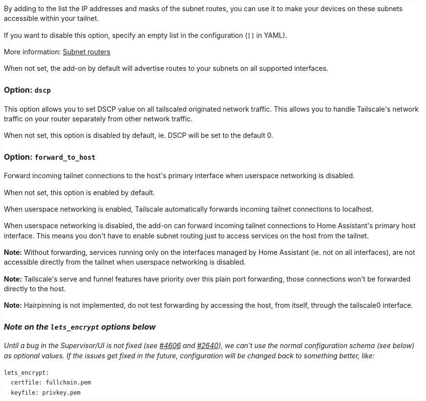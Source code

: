 By adding to the list the IP addresses and masks of the subnet routes, you can
use it to make your devices on these subnets accessible within your tailnet.

If you want to disable this option, specify an empty list in the configuration
(`[]` in YAML).

More information: [Subnet routers][tailscale_info_subnets]

When not set, the add-on by default will advertise routes to your subnets on all
supported interfaces.

### Option: `dscp`

This option allows you to set DSCP value on all tailscaled originated network
traffic. This allows you to handle Tailscale's network traffic on your router
separately from other network traffic.

When not set, this option is disabled by default, ie. DSCP will be set to the
default 0.

### Option: `forward_to_host`

Forward incoming tailnet connections to the host's primary interface when
userspace networking is disabled.

When not set, this option is enabled by default.

When userspace networking is enabled, Tailscale automatically forwards incoming
tailnet connections to localhost.

When userspace networking is disabled, the add-on can forward incoming tailnet
connections to Home Assistant's primary host interface. This means you don't
have to enable subnet routing just to access services on the host from the
tailnet.

**Note:** Without forwarding, services running only on the interfaces managed by
Home Assistant (ie. not on all interfaces), are not accessible directly from the
tailnet when userspace networking is disabled.

**Note:** Tailscale's serve and funnel features have priority over this plain
port forwarding, those connections won't be forwarded directly to the host.

**Note:** Hairpinning is not implemented, do not test forwarding by accessing
the host, from itself, through the tailscale0 interface.

### _Note on the `lets_encrypt` options below_

_Until a bug in the Supervisor/UI is not fixed (see
[#4606](https://github.com/home-assistant/supervisor/issues/4606) and
[#2640](https://github.com/home-assistant/supervisor/issues/2640)), we can't use
the normal configuration schema (see below) as optional values. If the issues
get fixed in the future, configuration will be changed back to something better,
like:_

```
lets_encrypt:
  certfile: fullchain.pem
  keyfile: privkey.pem
```


[discord]: https://discord.gg/c5DvZ4e
[forum]: https://community.home-assistant.io/
[headscale]: https://github.com/juanfont/headscale
[http_integration]: https://www.home-assistant.io/integrations/http/
[issue]: https://github.com/lmagyar/homeassistant-addon-tailscale/issues
[reddit]: https://reddit.com/r/homeassistant
[taildrop]: https://tailscale.com/taildrop
[warning_stripe]: https://github.com/lmagyar/homeassistant-addon-tailscale/raw/main/images/warning_stripe_wide.png
[community_addon]: https://github.com/hassio-addons/addon-tailscale
[tailscale_acls]: https://login.tailscale.com/admin/acls
[tailscale_dns]: https://login.tailscale.com/admin/dns
[tailscale_info_dns]: https://tailscale.com/kb/1054/dns
[tailscale_info_exit_nodes]: https://tailscale.com/kb/1103/exit-nodes
[tailscale_info_app_connectors]: https://tailscale.com/kb/1281/app-connectors
[tailscale_info_funnel]: https://tailscale.com/kb/1223/funnel
[tailscale_info_funnel_policy_requirement]: https://tailscale.com/kb/1223/funnel#requirements-and-limitations
[tailscale_info_https]: https://tailscale.com/kb/1153/enabling-https
[tailscale_info_key_expiry]: https://tailscale.com/kb/1028/key-expiry
[tailscale_info_magicdns]: https://tailscale.com/kb/1081/magicdns
[tailscale_info_pi_hole]: https://tailscale.com/kb/1114/pi-hole
[tailscale_info_quad100]: https://tailscale.com/kb/1381/what-is-quad100
[tailscale_info_serve]: https://tailscale.com/kb/1312/serve
[tailscale_info_site_to_site]: https://tailscale.com/kb/1214/site-to-site
[tailscale_info_subnets]: https://tailscale.com/kb/1019/subnets
[tailscale_info_tags]: https://tailscale.com/kb/1068/tags
[tailscale_info_userspace_networking]: https://tailscale.com/kb/1112/userspace-networking
[tailscale_machines]: https://login.tailscale.com/admin/machines